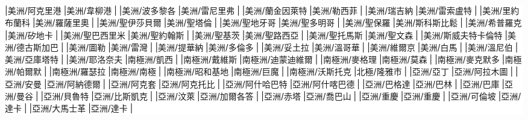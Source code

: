 |美洲/阿克里港            |美洲/韋柳港               |
|美洲/波多黎各            |美洲/雷尼里弗             |
|美洲/蘭金因萊特           |美洲/勒西菲             |
|美洲/瑞吉納            |美洲/雷索盧特            |
|美洲/里約布蘭科          |美洲/羅薩里奧           |
|美洲/聖伊莎貝爾           |美洲/聖塔倫              |
|美洲/聖地牙哥           |美洲/聖多明哥              |
|美洲/聖保羅             |美洲/斯科斯比鬆            |
|美洲/希普羅克           |美洲/矽地卡            |
|美洲/聖巴西里米           |美洲/聖約翰斯            |
|美洲/聖基茨             |美洲/聖路西亞            |
|美洲/聖托馬斯           |美洲/聖文森               |
|美洲/斯威夫特卡倫特       |美洲/德古斯加巴           |
|美洲/圖勒             |美洲/雷灣                 |
|美洲/提華納            |美洲/多倫多             |
|美洲/妥土拉            |美洲/溫哥華              |
|美洲/維爾京            |美洲/白馬                 |
|美洲/溫尼伯             |美洲/亞庫塔特           |
|美洲/耶洛奈夫            |南極洲/凱西              |
|南極洲/戴維斯           |南極洲/迪蒙迪維爾            |
|南極洲/麥格理             |南極洲/莫森              |
|南極洲/麥克默多          |南極洲/帕爾默            |
|南極洲/羅瑟拉            |南極洲/南極                |
|南極洲/昭和基地         |南極洲/巨魔              |
|南極洲/沃斯托克         |北極/隆雅市               |
|亞洲/亞丁           |亞洲/阿拉木圖         |
|亞洲/安曼            |亞洲/阿納德爾         |
|亞洲/阿克套          |亞洲/阿克托比         |
|亞洲/阿什哈巴特       |亞洲/阿什喀巴德         |
|亞洲/巴格達           |亞洲/巴林              |
|亞洲/巴庫           |亞洲/曼谷              |
|亞洲/貝魯特          |亞洲/比斯凱克          |
|亞洲/汶萊            |亞洲/加爾各答          |
|亞洲/赤塔            |亞洲/喬巴山             |
|亞洲/重慶              |亞洲/重慶               |
|亞洲/可倫坡           |亞洲/達卡             |
|亞洲/大馬士革         |亞洲/達卡             |